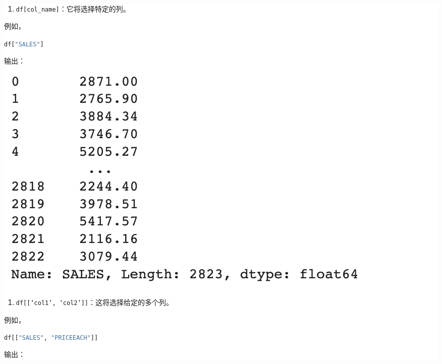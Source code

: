 1.  `df[col_name]`：它将选择特定的列。

例如，

```py
df["SALES"]
```

输出：

![每个数据科学家都应该知道的 10 个基本 Pandas 函数](img/7bfdc756624e7dba11afbf920aa4416c.png)

1.  `df[[‘col1’, ‘col2’]]`：这将选择给定的多个列。

例如，

```py
df[["SALES", "PRICEEACH"]]
```

输出：
